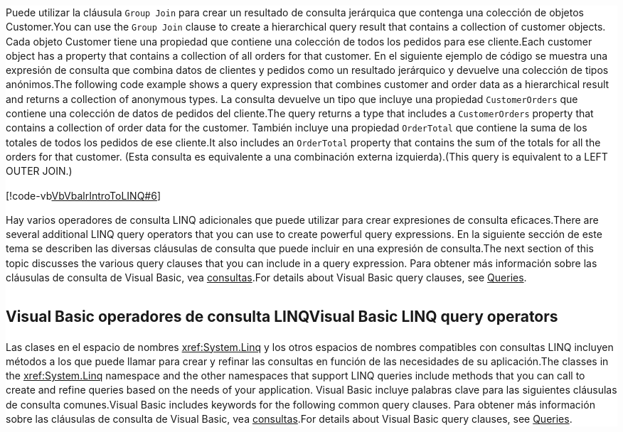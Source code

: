  <span data-ttu-id="0bbc2-174">Puede utilizar la cláusula `Group Join` para crear un resultado de consulta jerárquica que contenga una colección de objetos Customer.</span><span class="sxs-lookup"><span data-stu-id="0bbc2-174">You can use the `Group Join` clause to create a hierarchical query result that contains a collection of customer objects.</span></span> <span data-ttu-id="0bbc2-175">Cada objeto Customer tiene una propiedad que contiene una colección de todos los pedidos para ese cliente.</span><span class="sxs-lookup"><span data-stu-id="0bbc2-175">Each customer object has a property that contains a collection of all orders for that customer.</span></span> <span data-ttu-id="0bbc2-176">En el siguiente ejemplo de código se muestra una expresión de consulta que combina datos de clientes y pedidos como un resultado jerárquico y devuelve una colección de tipos anónimos.</span><span class="sxs-lookup"><span data-stu-id="0bbc2-176">The following code example shows a query expression that combines customer and order data as a hierarchical result and returns a collection of anonymous types.</span></span> <span data-ttu-id="0bbc2-177">La consulta devuelve un tipo que incluye una propiedad `CustomerOrders` que contiene una colección de datos de pedidos del cliente.</span><span class="sxs-lookup"><span data-stu-id="0bbc2-177">The query returns a type that includes a `CustomerOrders` property that contains a collection of order data for the customer.</span></span> <span data-ttu-id="0bbc2-178">También incluye una propiedad `OrderTotal` que contiene la suma de los totales de todos los pedidos de ese cliente.</span><span class="sxs-lookup"><span data-stu-id="0bbc2-178">It also includes an `OrderTotal` property that contains the sum of the totals for all the orders for that customer.</span></span> <span data-ttu-id="0bbc2-179">(Esta consulta es equivalente a una combinación externa izquierda).</span><span class="sxs-lookup"><span data-stu-id="0bbc2-179">(This query is equivalent to a LEFT OUTER JOIN.)</span></span>  
  
 [!code-vb[VbVbalrIntroToLINQ#6](~/samples/snippets/visualbasic/VS_Snippets_VBCSharp/VbVbalrIntroToLINQ/VB/class2.vb#6)]  
  
 <span data-ttu-id="0bbc2-180">Hay varios operadores de consulta LINQ adicionales que puede utilizar para crear expresiones de consulta eficaces.</span><span class="sxs-lookup"><span data-stu-id="0bbc2-180">There are several additional LINQ query operators that you can use to create powerful query expressions.</span></span> <span data-ttu-id="0bbc2-181">En la siguiente sección de este tema se describen las diversas cláusulas de consulta que puede incluir en una expresión de consulta.</span><span class="sxs-lookup"><span data-stu-id="0bbc2-181">The next section of this topic discusses the various query clauses that you can include in a query expression.</span></span> <span data-ttu-id="0bbc2-182">Para obtener más información sobre las cláusulas de consulta de Visual Basic, vea [consultas](../../../language-reference/queries/index.md).</span><span class="sxs-lookup"><span data-stu-id="0bbc2-182">For details about Visual Basic query clauses, see [Queries](../../../language-reference/queries/index.md).</span></span>  
  
## <a name="visual-basic-linq-query-operators"></a><span data-ttu-id="0bbc2-183">Visual Basic operadores de consulta LINQ</span><span class="sxs-lookup"><span data-stu-id="0bbc2-183">Visual Basic LINQ query operators</span></span>  

<span data-ttu-id="0bbc2-184">Las clases en el espacio de nombres <xref:System.Linq> y los otros espacios de nombres compatibles con consultas LINQ incluyen métodos a los que puede llamar para crear y refinar las consultas en función de las necesidades de su aplicación.</span><span class="sxs-lookup"><span data-stu-id="0bbc2-184">The classes in the <xref:System.Linq> namespace and the other namespaces that support LINQ queries include methods that you can call to create and refine queries based on the needs of your application.</span></span> <span data-ttu-id="0bbc2-185">Visual Basic incluye palabras clave para las siguientes cláusulas de consulta comunes.</span><span class="sxs-lookup"><span data-stu-id="0bbc2-185">Visual Basic includes keywords for the following common query clauses.</span></span> <span data-ttu-id="0bbc2-186">Para obtener más información sobre las cláusulas de consulta de Visual Basic, vea [consultas](../../../language-reference/queries/index.md).</span><span class="sxs-lookup"><span data-stu-id="0bbc2-186">For details about Visual Basic query clauses, see [Queries](../../../language-reference/queries/index.md).</span></span>
